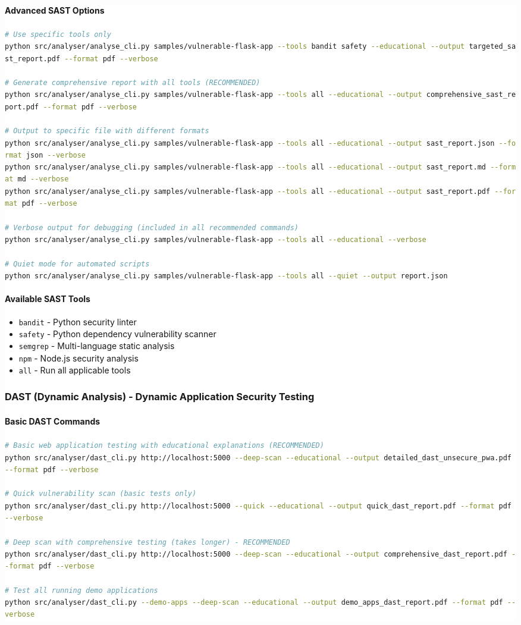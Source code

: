 #### **Advanced SAST Options**

```bash
# Use specific tools only
python src/analyser/analyse_cli.py samples/vulnerable-flask-app --tools bandit safety --educational --output targeted_sast_report.pdf --format pdf --verbose

# Generate comprehensive report with all tools (RECOMMENDED)
python src/analyser/analyse_cli.py samples/vulnerable-flask-app --tools all --educational --output comprehensive_sast_report.pdf --format pdf --verbose

# Output to specific file with different formats
python src/analyser/analyse_cli.py samples/vulnerable-flask-app --tools all --educational --output sast_report.json --format json --verbose
python src/analyser/analyse_cli.py samples/vulnerable-flask-app --tools all --educational --output sast_report.md --format md --verbose
python src/analyser/analyse_cli.py samples/vulnerable-flask-app --tools all --educational --output sast_report.pdf --format pdf --verbose

# Verbose output for debugging (included in all recommended commands)
python src/analyser/analyse_cli.py samples/vulnerable-flask-app --tools all --educational --verbose

# Quiet mode for automated scripts
python src/analyser/analyse_cli.py samples/vulnerable-flask-app --tools all --quiet --output report.json
```

#### **Available SAST Tools**

- `bandit` - Python security linter
- `safety` - Python dependency vulnerability scanner
- `semgrep` - Multi-language static analysis
- `npm` - Node.js security analysis
- `all` - Run all applicable tools

### **DAST (Dynamic Analysis) - Dynamic Application Security Testing**

#### **Basic DAST Commands**

```bash
# Basic web application testing with educational explanations (RECOMMENDED)
python src/analyser/dast_cli.py http://localhost:5000 --deep-scan --educational --output detailed_dast_unsecure_pwa.pdf --format pdf --verbose

# Quick vulnerability scan (basic tests only)
python src/analyser/dast_cli.py http://localhost:5000 --quick --educational --output quick_dast_report.pdf --format pdf --verbose

# Deep scan with comprehensive testing (takes longer) - RECOMMENDED
python src/analyser/dast_cli.py http://localhost:5000 --deep-scan --educational --output comprehensive_dast_report.pdf --format pdf --verbose

# Test all running demo applications
python src/analyser/dast_cli.py --demo-apps --deep-scan --educational --output demo_apps_dast_report.pdf --format pdf --verbose
```
